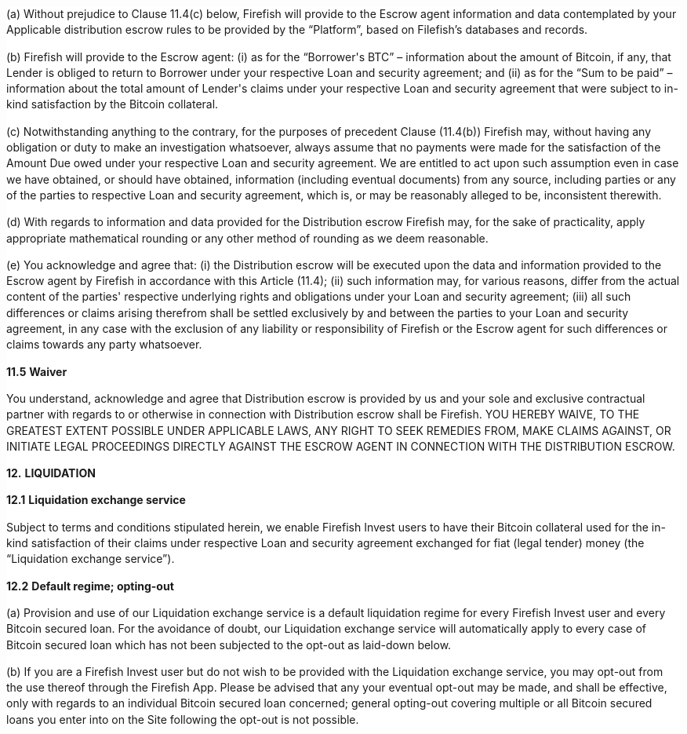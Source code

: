 (a)	Without prejudice to Clause 11.4(c) below, Firefish will provide to the Escrow agent information and data contemplated by your Applicable distribution escrow rules to be provided by the “Platform”, based on Filefish’s databases and records.

(b)	Firefish will provide to the Escrow agent: (i) as for the “Borrower's BTC” – information about the amount of Bitcoin, if any, that Lender is obliged to return to Borrower under your respective Loan and security agreement; and (ii) as for the “Sum to be paid” – information about the total amount of Lender's claims under your respective Loan and security agreement that were subject to in-kind satisfaction by the Bitcoin collateral.

(c)	Notwithstanding anything to the contrary, for the purposes of precedent Clause (11.4(b)) Firefish may, without having any obligation or duty to make an investigation whatsoever, always assume that no payments were made for the satisfaction of the Amount Due owed under your respective Loan and security agreement. We are entitled to act upon such assumption even in case we have obtained, or should have obtained, information (including eventual documents) from any source, including parties or any of the parties to respective Loan and security agreement, which is, or may be reasonably alleged to be, inconsistent therewith.

(d)	With regards to information and data provided for the Distribution escrow Firefish may, for the sake of practicality, apply appropriate mathematical rounding or any other method of rounding as we deem reasonable.

(e)	You acknowledge and agree that: (i) the Distribution escrow will be executed upon the data and information provided to the Escrow agent by Firefish in accordance with this Article (11.4); (ii) such information may, for various reasons, differ from the actual content of the parties' respective underlying rights and obligations under your Loan and security agreement; (iii) all such differences or claims arising therefrom shall be settled exclusively by and between the parties to your Loan and security agreement, in any case with the exclusion of any liability or responsibility of Firefish or the Escrow agent for such differences or claims towards any party whatsoever.

**11.5**   **Waiver**   

You understand, acknowledge and agree that Distribution escrow is provided by us and your sole and exclusive contractual partner with regards to or otherwise in connection with Distribution escrow shall be Firefish.  YOU HEREBY WAIVE, TO THE GREATEST EXTENT POSSIBLE UNDER APPLICABLE LAWS, ANY RIGHT TO SEEK REMEDIES FROM, MAKE CLAIMS AGAINST, OR INITIATE LEGAL PROCEEDINGS DIRECTLY AGAINST THE ESCROW AGENT IN CONNECTION WITH THE DISTRIBUTION ESCROW.

**12.**   **LIQUIDATION**   

**12.1**   **Liquidation exchange service**   

Subject to terms and conditions stipulated herein, we enable Firefish Invest users to have their Bitcoin collateral used for the in-kind satisfaction of their claims under respective Loan and security agreement exchanged for fiat (legal tender) money (the “Liquidation exchange service”).

**12.2**   **Default regime; opting-out**   

(a)	Provision and use of our Liquidation exchange service is a default liquidation regime for every Firefish Invest user and every Bitcoin secured loan. For the avoidance of doubt, our Liquidation exchange service will automatically apply to every case of Bitcoin secured loan which has not been subjected to the opt-out as laid-down below.

(b)	If you are a Firefish Invest user but do not wish to be provided with the Liquidation exchange service, you may opt-out from the use thereof through the Firefish App. Please be advised that any your eventual opt-out may be made, and shall be effective, only with regards to an individual Bitcoin secured loan concerned; general opting-out covering multiple or all Bitcoin secured loans you enter into on the Site following the opt-out is not possible.

